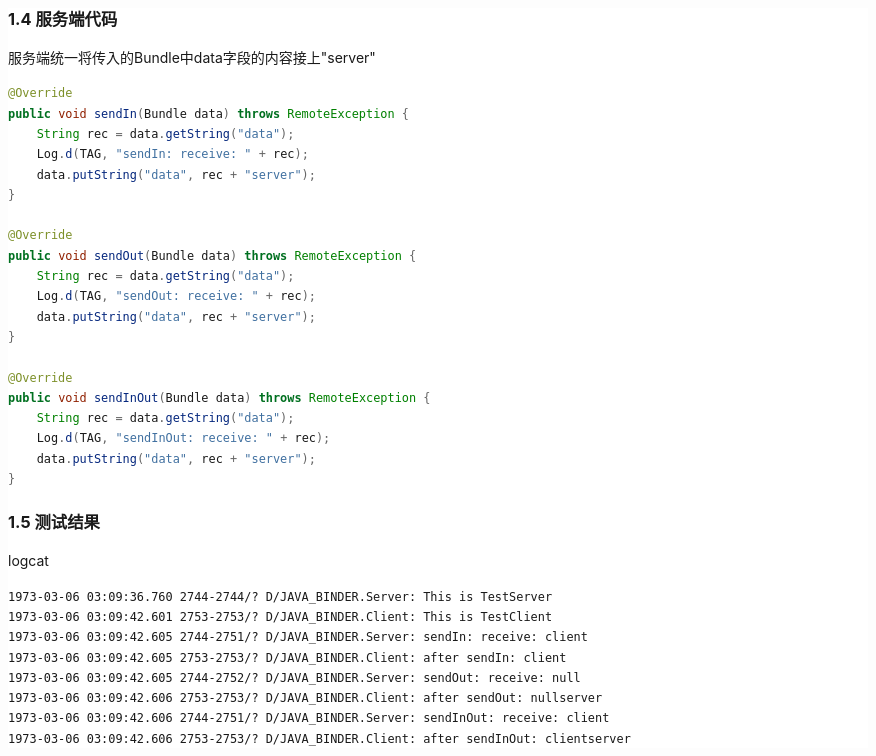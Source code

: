 ### 1.4 服务端代码
服务端统一将传入的Bundle中data字段的内容接上"server"
``` java
@Override
public void sendIn(Bundle data) throws RemoteException {
    String rec = data.getString("data");
    Log.d(TAG, "sendIn: receive: " + rec);
    data.putString("data", rec + "server");
}

@Override
public void sendOut(Bundle data) throws RemoteException {
    String rec = data.getString("data");
    Log.d(TAG, "sendOut: receive: " + rec);
    data.putString("data", rec + "server");
}

@Override
public void sendInOut(Bundle data) throws RemoteException {
    String rec = data.getString("data");
    Log.d(TAG, "sendInOut: receive: " + rec);
    data.putString("data", rec + "server");
}
```

### 1.5 测试结果 
logcat
``` log
1973-03-06 03:09:36.760 2744-2744/? D/JAVA_BINDER.Server: This is TestServer
1973-03-06 03:09:42.601 2753-2753/? D/JAVA_BINDER.Client: This is TestClient
1973-03-06 03:09:42.605 2744-2751/? D/JAVA_BINDER.Server: sendIn: receive: client
1973-03-06 03:09:42.605 2753-2753/? D/JAVA_BINDER.Client: after sendIn: client
1973-03-06 03:09:42.605 2744-2752/? D/JAVA_BINDER.Server: sendOut: receive: null
1973-03-06 03:09:42.606 2753-2753/? D/JAVA_BINDER.Client: after sendOut: nullserver
1973-03-06 03:09:42.606 2744-2751/? D/JAVA_BINDER.Server: sendInOut: receive: client
1973-03-06 03:09:42.606 2753-2753/? D/JAVA_BINDER.Client: after sendInOut: clientserver

```